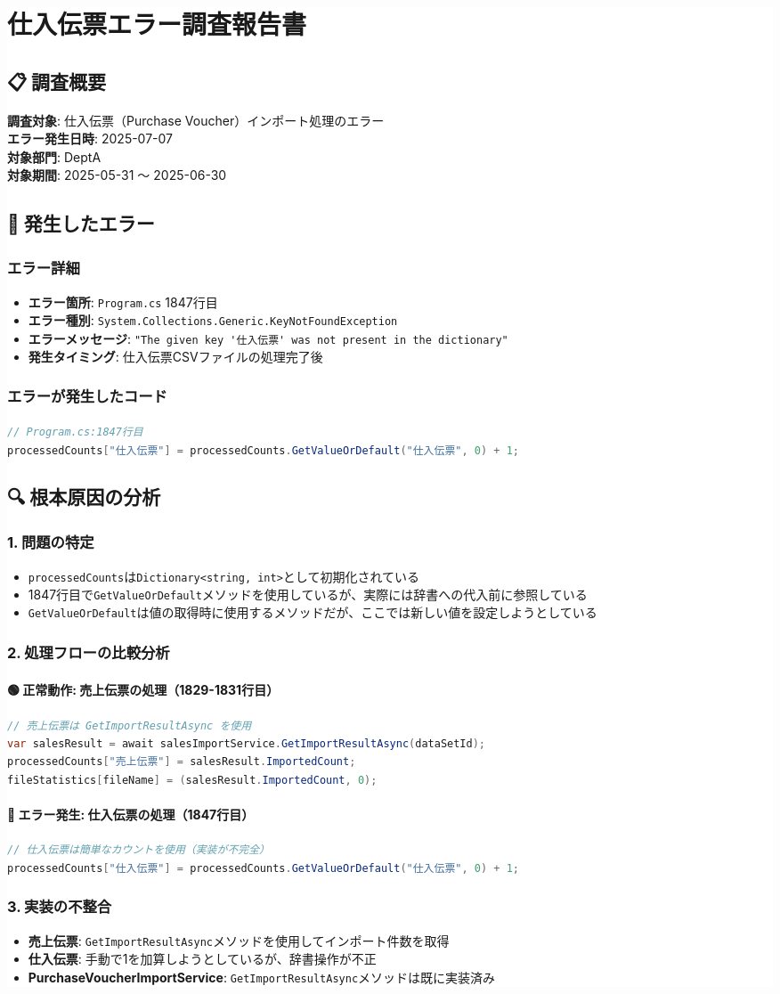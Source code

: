 # 仕入伝票エラー調査報告書

## 📋 調査概要

**調査対象**: 仕入伝票（Purchase Voucher）インポート処理のエラー  
**エラー発生日時**: 2025-07-07  
**対象部門**: DeptA  
**対象期間**: 2025-05-31 ～ 2025-06-30  

## 🐛 発生したエラー

### エラー詳細
- **エラー箇所**: `Program.cs` 1847行目  
- **エラー種別**: `System.Collections.Generic.KeyNotFoundException`  
- **エラーメッセージ**: `"The given key '仕入伝票' was not present in the dictionary"`  
- **発生タイミング**: 仕入伝票CSVファイルの処理完了後

### エラーが発生したコード
```csharp
// Program.cs:1847行目
processedCounts["仕入伝票"] = processedCounts.GetValueOrDefault("仕入伝票", 0) + 1;
```

## 🔍 根本原因の分析

### 1. 問題の特定
- `processedCounts`は`Dictionary<string, int>`として初期化されている
- 1847行目で`GetValueOrDefault`メソッドを使用しているが、実際には辞書への代入前に参照している
- `GetValueOrDefault`は値の取得時に使用するメソッドだが、ここでは新しい値を設定しようとしている

### 2. 処理フローの比較分析

#### 🟢 正常動作: 売上伝票の処理（1829-1831行目）
```csharp
// 売上伝票は GetImportResultAsync を使用
var salesResult = await salesImportService.GetImportResultAsync(dataSetId);
processedCounts["売上伝票"] = salesResult.ImportedCount;
fileStatistics[fileName] = (salesResult.ImportedCount, 0);
```

#### 🔴 エラー発生: 仕入伝票の処理（1847行目）
```csharp
// 仕入伝票は簡単なカウントを使用（実装が不完全）
processedCounts["仕入伝票"] = processedCounts.GetValueOrDefault("仕入伝票", 0) + 1;
```

### 3. 実装の不整合
- **売上伝票**: `GetImportResultAsync`メソッドを使用してインポート件数を取得
- **仕入伝票**: 手動で1を加算しようとしているが、辞書操作が不正
- **PurchaseVoucherImportService**: `GetImportResultAsync`メソッドは既に実装済み
